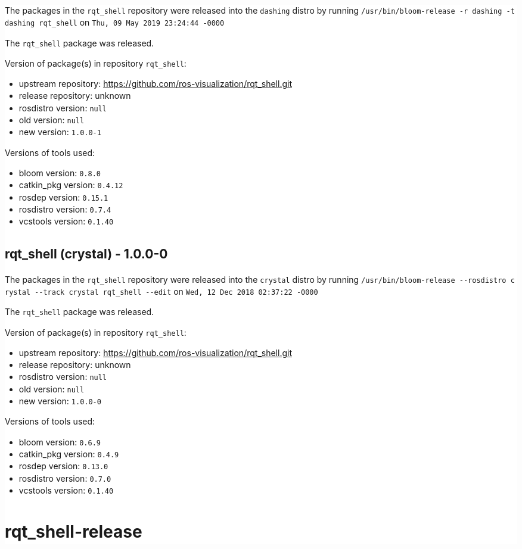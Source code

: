 The packages in the `rqt_shell` repository were released into the `dashing` distro by running `/usr/bin/bloom-release -r dashing -t dashing rqt_shell` on `Thu, 09 May 2019 23:24:44 -0000`

The `rqt_shell` package was released.

Version of package(s) in repository `rqt_shell`:

- upstream repository: https://github.com/ros-visualization/rqt_shell.git
- release repository: unknown
- rosdistro version: `null`
- old version: `null`
- new version: `1.0.0-1`

Versions of tools used:

- bloom version: `0.8.0`
- catkin_pkg version: `0.4.12`
- rosdep version: `0.15.1`
- rosdistro version: `0.7.4`
- vcstools version: `0.1.40`


## rqt_shell (crystal) - 1.0.0-0

The packages in the `rqt_shell` repository were released into the `crystal` distro by running `/usr/bin/bloom-release --rosdistro crystal --track crystal rqt_shell --edit` on `Wed, 12 Dec 2018 02:37:22 -0000`

The `rqt_shell` package was released.

Version of package(s) in repository `rqt_shell`:

- upstream repository: https://github.com/ros-visualization/rqt_shell.git
- release repository: unknown
- rosdistro version: `null`
- old version: `null`
- new version: `1.0.0-0`

Versions of tools used:

- bloom version: `0.6.9`
- catkin_pkg version: `0.4.9`
- rosdep version: `0.13.0`
- rosdistro version: `0.7.0`
- vcstools version: `0.1.40`


# rqt_shell-release
